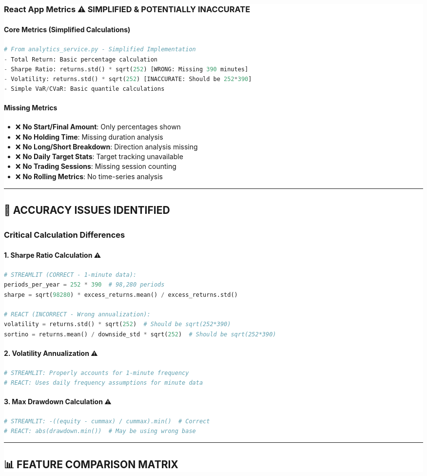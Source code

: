 ### **React App Metrics** ⚠️ **SIMPLIFIED & POTENTIALLY INACCURATE**

#### **Core Metrics (Simplified Calculations)**
```python
# From analytics_service.py - Simplified Implementation
- Total Return: Basic percentage calculation
- Sharpe Ratio: returns.std() * sqrt(252) [WRONG: Missing 390 minutes]
- Volatility: returns.std() * sqrt(252) [INACCURATE: Should be 252*390]
- Simple VaR/CVaR: Basic quantile calculations
```

#### **Missing Metrics**
- ❌ **No Start/Final Amount**: Only percentages shown
- ❌ **No Holding Time**: Missing duration analysis
- ❌ **No Long/Short Breakdown**: Direction analysis missing
- ❌ **No Daily Target Stats**: Target tracking unavailable
- ❌ **No Trading Sessions**: Missing session counting
- ❌ **No Rolling Metrics**: No time-series analysis

---

## 🎯 **ACCURACY ISSUES IDENTIFIED**

### **Critical Calculation Differences**

#### **1. Sharpe Ratio Calculation** ⚠️
```python
# STREAMLIT (CORRECT - 1-minute data):
periods_per_year = 252 * 390  # 98,280 periods
sharpe = sqrt(98280) * excess_returns.mean() / excess_returns.std()

# REACT (INCORRECT - Wrong annualization):
volatility = returns.std() * sqrt(252)  # Should be sqrt(252*390)
sortino = returns.mean() / downside_std * sqrt(252)  # Should be sqrt(252*390)
```

#### **2. Volatility Annualization** ⚠️
```python
# STREAMLIT: Properly accounts for 1-minute frequency
# REACT: Uses daily frequency assumptions for minute data
```

#### **3. Max Drawdown Calculation** ⚠️
```python
# STREAMLIT: -((equity - cummax) / cummax).min()  # Correct
# REACT: abs(drawdown.min())  # May be using wrong base
```

---

## 📊 **FEATURE COMPARISON MATRIX**
